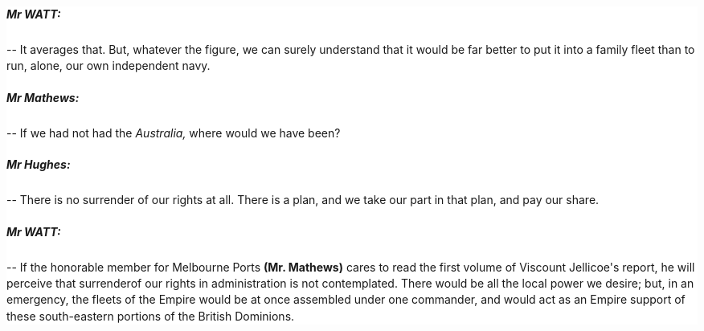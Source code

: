 ##### Mr WATT:

-- It averages that. But, whatever the figure, we can surely understand that it would be far better to put it into a family fleet than to run, alone, our own independent navy. 

##### Mr Mathews:

-- If we had not had the  *Australia,*  where would we have been? 

##### Mr Hughes:

-- There is no surrender of our rights at all. There is a plan, and we take our part in that plan, and pay our share. 

##### Mr WATT:

-- If the honorable member for Melbourne Ports  **(Mr. Mathews)**  cares to read the first volume of Viscount Jellicoe's report, he will perceive that surrenderof our rights in administration is not contemplated. There would be all the local power we desire; but, in an emergency, the fleets of the Empire would be at once assembled under one commander, and would act as an Empire support of these south-eastern portions of the British Dominions. 

